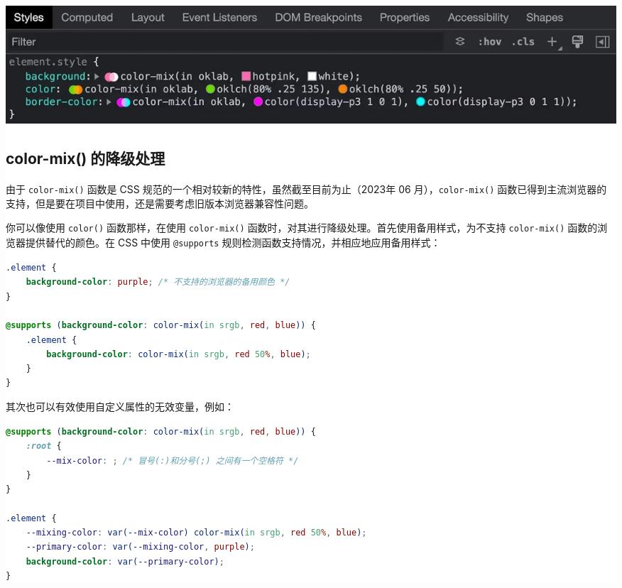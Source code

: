 ![img](./images/bbb40c617fb9a9bb34da3a7b29332e8f.webp )

## color-mix() 的降级处理

由于 `color-mix()` 函数是 CSS 规范的一个相对较新的特性，虽然截至目前为止（2023年 06 月），`color-mix()` 函数已得到主流浏览器的支持，但是要在项目中使用，还是需要考虑旧版本浏览器兼容性问题。

你可以像使用 `color()` 函数那样，在使用 `color-mix()` 函数时，对其进行降级处理。首先使用备用样式，为不支持 `color-mix()` 函数的浏览器提供替代的颜色。在 CSS 中使用 `@supports` 规则检测函数支持情况，并相应地应用备用样式：

```CSS
.element {
    background-color: purple; /* 不支持的浏览器的备用颜色 */
}

@supports (background-color: color-mix(in srgb, red, blue)) {
    .element {
        background-color: color-mix(in srgb, red 50%, blue);
    }
}
```

其次也可以有效使用自定义属性的无效变量，例如：

```CSS
@supports (background-color: color-mix(in srgb, red, blue)) {
    :root {
        --mix-color: ; /* 冒号(:)和分号(;) 之间有一个空格符 */
    }
}

.element {
    --mixing-color: var(--mix-color) color-mix(in srgb, red 50%, blue);
    --primary-color: var(--mixing-color, purple);
    background-color: var(--primary-color);
}
```
